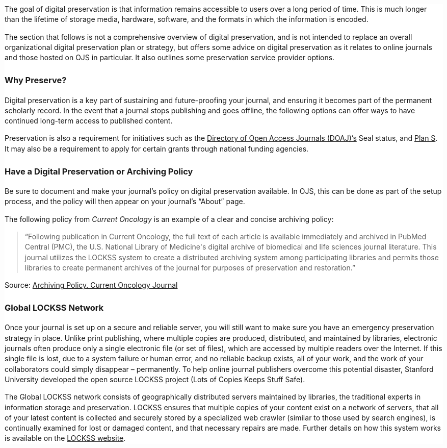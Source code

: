 The goal of digital preservation is that information remains accessible to users over a long period of time. This is much longer than the lifetime of storage media, hardware, software, and the formats in which the information is encoded.

The section that follows is not a comprehensive overview of digital preservation, and is not intended to replace an overall organizational digital preservation plan or strategy, but offers some advice on digital preservation as it relates to online journals and those hosted on OJS in particular. It also outlines some preservation service provider options.

### Why Preserve?

Digital preservation is a key part of sustaining and future-proofing your journal, and ensuring it becomes part of the permanent scholarly record. In the event that a journal stops publishing and goes offline, the following options can offer ways to have continued long-term access to published content.

Preservation is also a requirement for initiatives such as the [Directory of Open Access Journals (DOAJ)’s](https://doaj.org/) Seal status, and [Plan S](https://www.coalition-s.org/addendum-to-the-coalition-s-guidance-on-the-implementation-of-plan-s/principles-and-implementation/). It may also be a requirement to apply for certain grants through national funding agencies.

### Have a Digital Preservation or Archiving Policy

Be sure to document and make your journal’s policy on digital preservation available. In OJS, this can be done as part of the setup process, and the policy will then appear on your journal’s “About” page.

The following policy from _Current Oncology_ is an example of a clear and concise archiving policy:

>“Following publication in Current Oncology, the full text of each article is available immediately and archived in PubMed Central (PMC), the U.S. National Library of Medicine's digital archive of biomedical and life sciences journal literature. This journal utilizes the LOCKSS system to create a distributed archiving system among participating libraries and permits those libraries to create permanent archives of the journal for purposes of preservation and restoration.”

Source: [Archiving Policy. Current Oncology Journal](https://www.current-oncology.com/index.php/oncology/about)

### Global LOCKSS Network

Once your journal is set up on a secure and reliable server, you will still want to make sure you have an emergency preservation strategy in place. Unlike print publishing, where multiple copies are produced, distributed, and maintained by libraries, electronic journals often produce only a single electronic file (or set of files), which are accessed by multiple readers over the Internet. If this single file is lost, due to a system failure or human error, and no reliable backup exists, all of your work, and the work of your collaborators could simply disappear – permanently. To help online journal publishers overcome this potential disaster, Stanford University developed the open source LOCKSS project (Lots of Copies Keeps Stuff Safe). 

The Global LOCKSS network consists of geographically distributed servers maintained by libraries, the traditional experts in information storage and preservation. LOCKSS ensures that multiple copies of your content exist on a network of servers, that all of your latest content is collected and securely stored by a specialized web crawler (similar to those used by search engines), is continually examined for lost or damaged content, and that necessary repairs are made. Further details on how this system works is available on the [LOCKSS website](https://www.lockss.org/).
